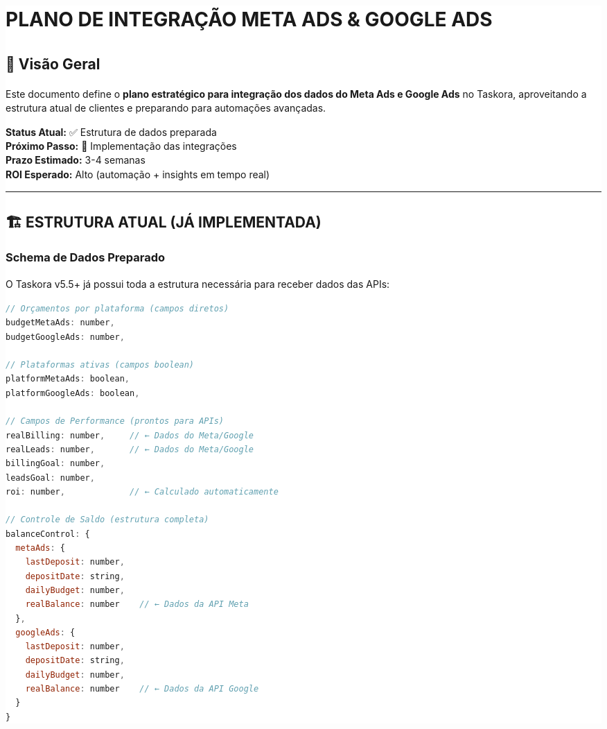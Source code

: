 # PLANO DE INTEGRAÇÃO META ADS & GOOGLE ADS

## 📌 Visão Geral

Este documento define o **plano estratégico para integração dos dados do Meta Ads e Google Ads** no Taskora, aproveitando a estrutura atual de clientes e preparando para automações avançadas.

**Status Atual:** ✅ Estrutura de dados preparada  
**Próximo Passo:** 🚀 Implementação das integrações  
**Prazo Estimado:** 3-4 semanas  
**ROI Esperado:** Alto (automação + insights em tempo real)

---

## 🏗️ ESTRUTURA ATUAL (JÁ IMPLEMENTADA)

### **Schema de Dados Preparado**

O Taskora v5.5+ já possui toda a estrutura necessária para receber dados das APIs:

```javascript
// Orçamentos por plataforma (campos diretos)
budgetMetaAds: number,
budgetGoogleAds: number,

// Plataformas ativas (campos boolean)
platformMetaAds: boolean,
platformGoogleAds: boolean,

// Campos de Performance (prontos para APIs)
realBilling: number,     // ← Dados do Meta/Google
realLeads: number,       // ← Dados do Meta/Google
billingGoal: number,
leadsGoal: number,
roi: number,             // ← Calculado automaticamente

// Controle de Saldo (estrutura completa)
balanceControl: {
  metaAds: {
    lastDeposit: number,
    depositDate: string,
    dailyBudget: number,
    realBalance: number    // ← Dados da API Meta
  },
  googleAds: {
    lastDeposit: number,
    depositDate: string,
    dailyBudget: number,
    realBalance: number    // ← Dados da API Google
  }
}
```
